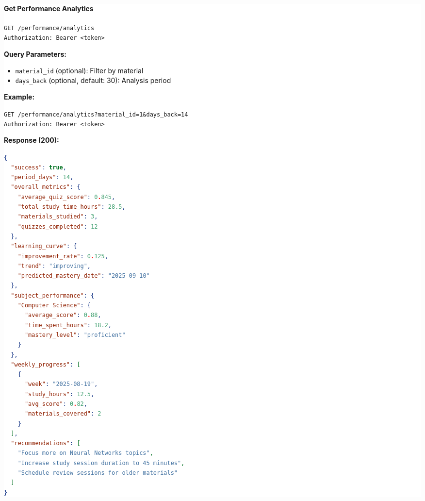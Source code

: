 #### Get Performance Analytics
```http
GET /performance/analytics
Authorization: Bearer <token>
```

**Query Parameters:**
- `material_id` (optional): Filter by material
- `days_back` (optional, default: 30): Analysis period

**Example:**
```http
GET /performance/analytics?material_id=1&days_back=14
Authorization: Bearer <token>
```

**Response (200):**
```json
{
  "success": true,
  "period_days": 14,
  "overall_metrics": {
    "average_quiz_score": 0.845,
    "total_study_time_hours": 28.5,
    "materials_studied": 3,
    "quizzes_completed": 12
  },
  "learning_curve": {
    "improvement_rate": 0.125,
    "trend": "improving",
    "predicted_mastery_date": "2025-09-10"
  },
  "subject_performance": {
    "Computer Science": {
      "average_score": 0.88,
      "time_spent_hours": 18.2,
      "mastery_level": "proficient"
    }
  },
  "weekly_progress": [
    {
      "week": "2025-08-19",
      "study_hours": 12.5,
      "avg_score": 0.82,
      "materials_covered": 2
    }
  ],
  "recommendations": [
    "Focus more on Neural Networks topics",
    "Increase study session duration to 45 minutes",
    "Schedule review sessions for older materials"
  ]
}
```
